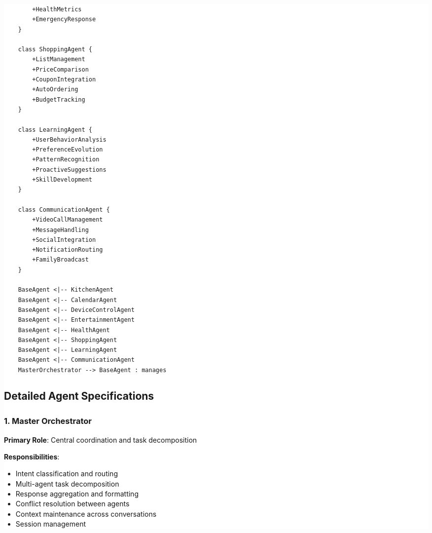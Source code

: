 ```mermaid
        +HealthMetrics
        +EmergencyResponse
    }
    
    class ShoppingAgent {
        +ListManagement
        +PriceComparison
        +CouponIntegration
        +AutoOrdering
        +BudgetTracking
    }
    
    class LearningAgent {
        +UserBehaviorAnalysis
        +PreferenceEvolution
        +PatternRecognition
        +ProactiveSuggestions
        +SkillDevelopment
    }
    
    class CommunicationAgent {
        +VideoCallManagement
        +MessageHandling
        +SocialIntegration
        +NotificationRouting
        +FamilyBroadcast
    }
    
    BaseAgent <|-- KitchenAgent
    BaseAgent <|-- CalendarAgent
    BaseAgent <|-- DeviceControlAgent
    BaseAgent <|-- EntertainmentAgent
    BaseAgent <|-- HealthAgent
    BaseAgent <|-- ShoppingAgent
    BaseAgent <|-- LearningAgent
    BaseAgent <|-- CommunicationAgent
    MasterOrchestrator --> BaseAgent : manages
```

## Detailed Agent Specifications

### 1. Master Orchestrator
**Primary Role**: Central coordination and task decomposition

**Responsibilities**:
- Intent classification and routing
- Multi-agent task decomposition
- Response aggregation and formatting
- Conflict resolution between agents
- Context maintenance across conversations
- Session management
